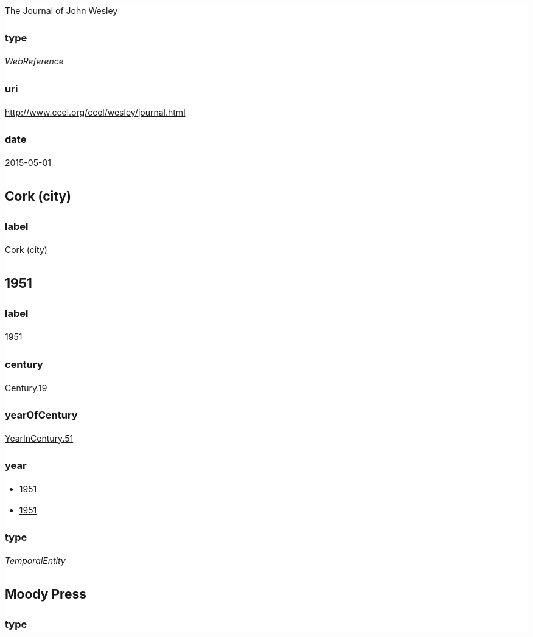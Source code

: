 
The Journal of John Wesley

### type


*WebReference*

### uri


http://www.ccel.org/ccel/wesley/journal.html

### date


2015-05-01

## Cork (city)

### label


Cork (city)

## 1951

### label


1951

### century


[Century.19](#Century.19)

### yearOfCentury


[YearInCentury.51](#YearInCentury.51)

### year

 - 1951

 - [1951](#1951)

### type


*TemporalEntity*

## Moody Press

### type

